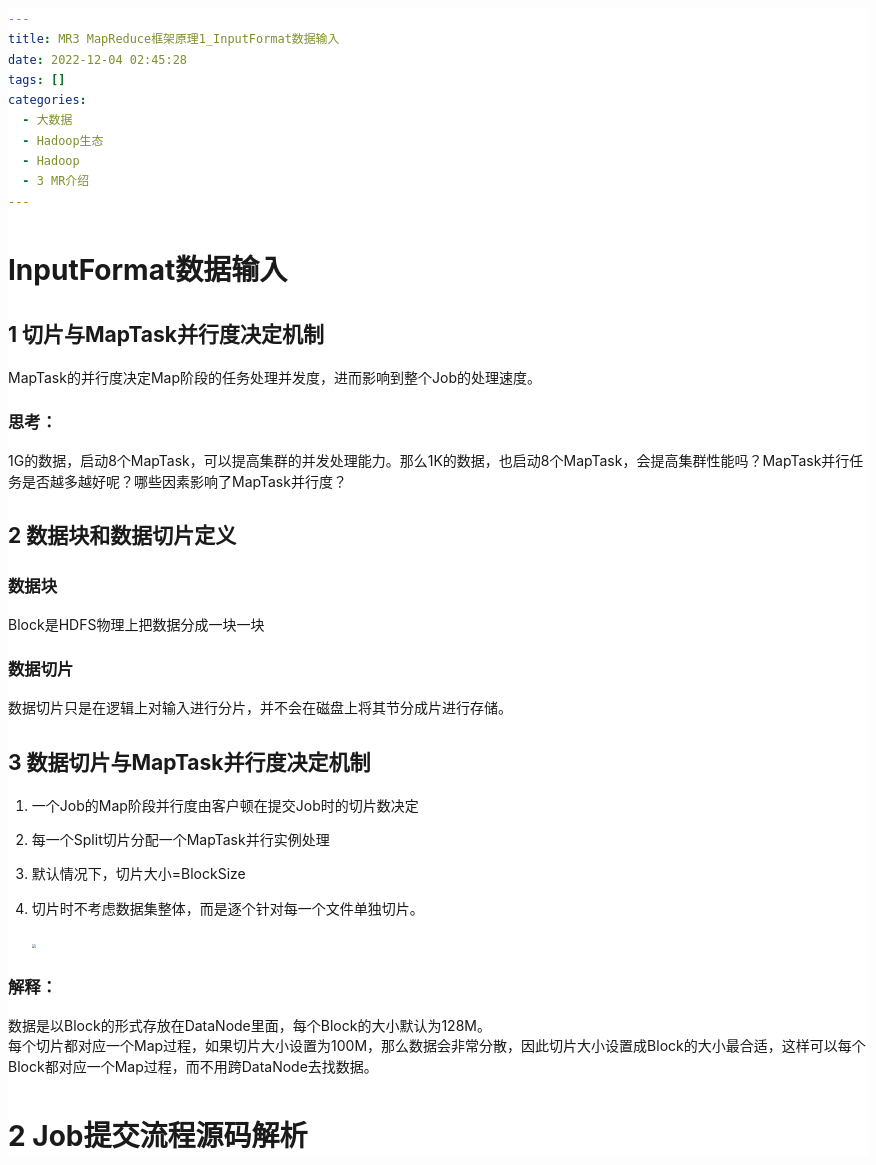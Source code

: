```yaml
---
title: MR3 MapReduce框架原理1_InputFormat数据输入  
date: 2022-12-04 02:45:28  
tags: []  
categories:
  - 大数据
  - Hadoop生态
  - Hadoop
  - 3 MR介绍
---
```

# InputFormat数据输入

## 1 切片与MapTask并行度决定机制

MapTask的并行度决定Map阶段的任务处理并发度，进而影响到整个Job的处理速度。 

### 思考： 

1G的数据，启动8个MapTask，可以提高集群的并发处理能力。那么1K的数据，也启动8个MapTask，会提高集群性能吗？MapTask并行任务是否越多越好呢？哪些因素影响了MapTask并行度？ 

## 2 数据块和数据切片定义

### 数据块

Block是HDFS物理上把数据分成一块一块 

### 数据切片 

数据切片只是在逻辑上对输入进行分片，并不会在磁盘上将其节分成片进行存储。 

## 3 数据切片与MapTask并行度决定机制

1. 一个Job的Map阶段并行度由客户顿在提交Job时的切片数决定

2. 每一个Split切片分配一个MapTask并行实例处理 

3. 默认情况下，切片大小=BlockSize 

4. 切片时不考虑数据集整体，而是逐个针对每一个文件单独切片。 

   <img src="https://coachhe.oss-cn-shenzhen.aliyuncs.com/Hadoop/20201211010729.png" style="zoom:25%;" />

### 解释： 

数据是以Block的形式存放在DataNode里面，每个Block的大小默认为128M。  
每个切片都对应一个Map过程，如果切片大小设置为100M，那么数据会非常分散，因此切片大小设置成Block的大小最合适，这样可以每个Block都对应一个Map过程，而不用跨DataNode去找数据。 

# 2 Job提交流程源码解析
